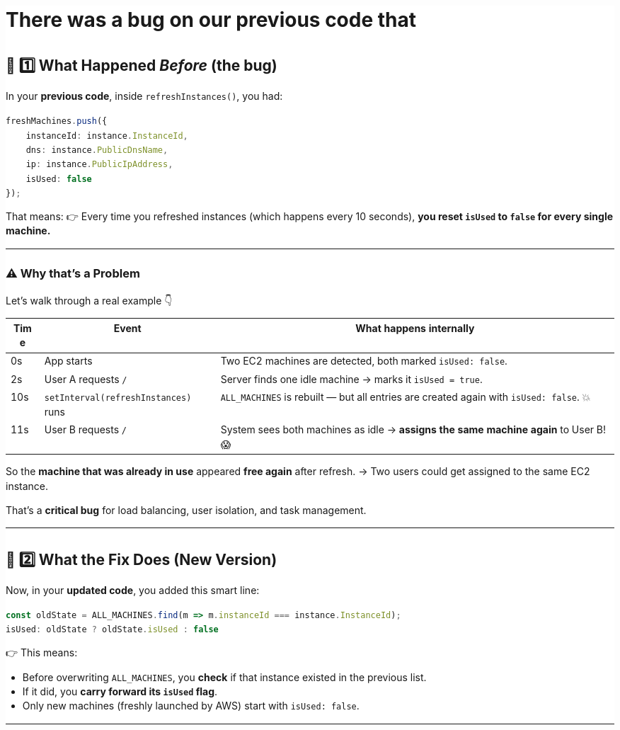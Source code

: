 # There was a bug on our previous code that 

## 🧩 1️⃣ What Happened *Before* (the bug)

In your **previous code**, inside `refreshInstances()`, you had:

```ts
freshMachines.push({
    instanceId: instance.InstanceId,
    dns: instance.PublicDnsName,
    ip: instance.PublicIpAddress,
    isUsed: false
});
```

That means:
👉 Every time you refreshed instances (which happens every 10 seconds),
**you reset `isUsed` to `false` for every single machine.**

---

### ⚠️ Why that’s a Problem

Let’s walk through a real example 👇

| Time | Event                                | What happens internally                                                                |
| ---- | ------------------------------------ | -------------------------------------------------------------------------------------- |
| 0s   | App starts                           | Two EC2 machines are detected, both marked `isUsed: false`.                            |
| 2s   | User A requests `/`                  | Server finds one idle machine → marks it `isUsed = true`.                              |
| 10s  | `setInterval(refreshInstances)` runs | `ALL_MACHINES` is rebuilt — but all entries are created again with `isUsed: false`. 💥 |
| 11s  | User B requests `/`                  | System sees both machines as idle → **assigns the same machine again** to User B! 😱   |

So the **machine that was already in use** appeared **free again** after refresh.
→ Two users could get assigned to the same EC2 instance.

That’s a **critical bug** for load balancing, user isolation, and task management.

---

## 🧩 2️⃣ What the Fix Does (New Version)

Now, in your **updated code**, you added this smart line:

```ts
const oldState = ALL_MACHINES.find(m => m.instanceId === instance.InstanceId);
isUsed: oldState ? oldState.isUsed : false
```

👉 This means:

* Before overwriting `ALL_MACHINES`, you **check** if that instance existed in the previous list.
* If it did, you **carry forward its `isUsed` flag**.
* Only new machines (freshly launched by AWS) start with `isUsed: false`.

---